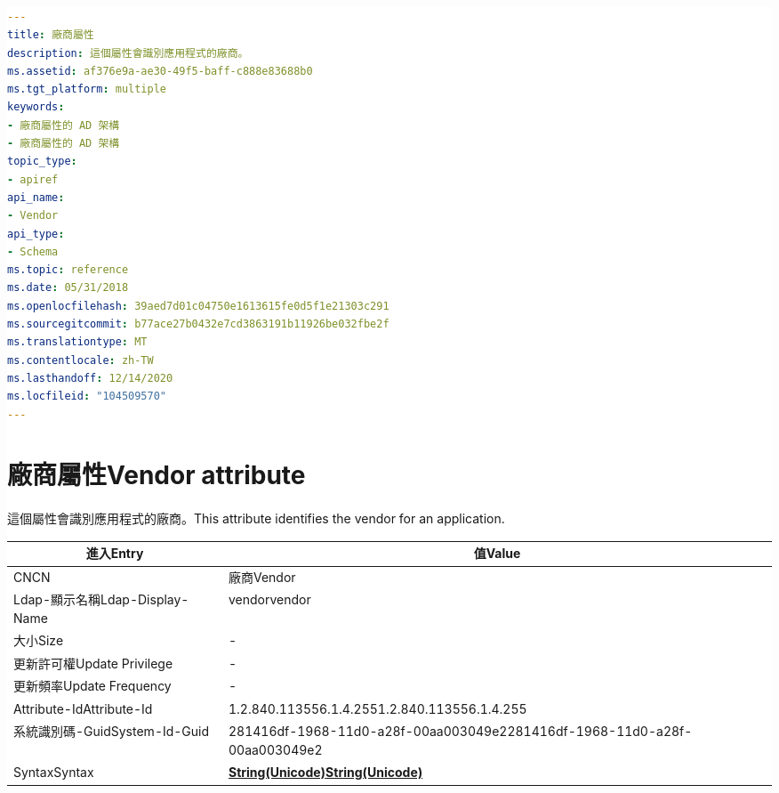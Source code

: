 ```yaml
---
title: 廠商屬性
description: 這個屬性會識別應用程式的廠商。
ms.assetid: af376e9a-ae30-49f5-baff-c888e83688b0
ms.tgt_platform: multiple
keywords:
- 廠商屬性的 AD 架構
- 廠商屬性的 AD 架構
topic_type:
- apiref
api_name:
- Vendor
api_type:
- Schema
ms.topic: reference
ms.date: 05/31/2018
ms.openlocfilehash: 39aed7d01c04750e1613615fe0d5f1e21303c291
ms.sourcegitcommit: b77ace27b0432e7cd3863191b11926be032fbe2f
ms.translationtype: MT
ms.contentlocale: zh-TW
ms.lasthandoff: 12/14/2020
ms.locfileid: "104509570"
---
```

# <a name="vendor-attribute"></a><span data-ttu-id="69d50-105">廠商屬性</span><span class="sxs-lookup"><span data-stu-id="69d50-105">Vendor attribute</span></span>

<span data-ttu-id="69d50-106">這個屬性會識別應用程式的廠商。</span><span class="sxs-lookup"><span data-stu-id="69d50-106">This attribute identifies the vendor for an application.</span></span>



| <span data-ttu-id="69d50-107">進入</span><span class="sxs-lookup"><span data-stu-id="69d50-107">Entry</span></span> | <span data-ttu-id="69d50-108">值</span><span class="sxs-lookup"><span data-stu-id="69d50-108">Value</span></span> |
|-------------------|---------------------------------------------|
| <span data-ttu-id="69d50-109">CN</span><span class="sxs-lookup"><span data-stu-id="69d50-109">CN</span></span>                | <span data-ttu-id="69d50-110">廠商</span><span class="sxs-lookup"><span data-stu-id="69d50-110">Vendor</span></span>                                      |
| <span data-ttu-id="69d50-111">Ldap-顯示名稱</span><span class="sxs-lookup"><span data-stu-id="69d50-111">Ldap-Display-Name</span></span> | <span data-ttu-id="69d50-112">vendor</span><span class="sxs-lookup"><span data-stu-id="69d50-112">vendor</span></span>                                      |
| <span data-ttu-id="69d50-113">大小</span><span class="sxs-lookup"><span data-stu-id="69d50-113">Size</span></span>              | \-                                          |
| <span data-ttu-id="69d50-114">更新許可權</span><span class="sxs-lookup"><span data-stu-id="69d50-114">Update Privilege</span></span>  | \-                                          |
| <span data-ttu-id="69d50-115">更新頻率</span><span class="sxs-lookup"><span data-stu-id="69d50-115">Update Frequency</span></span>  | \-                                          |
| <span data-ttu-id="69d50-116">Attribute-Id</span><span class="sxs-lookup"><span data-stu-id="69d50-116">Attribute-Id</span></span>      | <span data-ttu-id="69d50-117">1.2.840.113556.1.4.255</span><span class="sxs-lookup"><span data-stu-id="69d50-117">1.2.840.113556.1.4.255</span></span>                      |
| <span data-ttu-id="69d50-118">系統識別碼-Guid</span><span class="sxs-lookup"><span data-stu-id="69d50-118">System-Id-Guid</span></span>    | <span data-ttu-id="69d50-119">281416df-1968-11d0-a28f-00aa003049e2</span><span class="sxs-lookup"><span data-stu-id="69d50-119">281416df-1968-11d0-a28f-00aa003049e2</span></span>        |
| <span data-ttu-id="69d50-120">Syntax</span><span class="sxs-lookup"><span data-stu-id="69d50-120">Syntax</span></span>            | [<span data-ttu-id="69d50-121">**String(Unicode)**</span><span class="sxs-lookup"><span data-stu-id="69d50-121">**String(Unicode)**</span></span>](s-string-unicode.md) |

